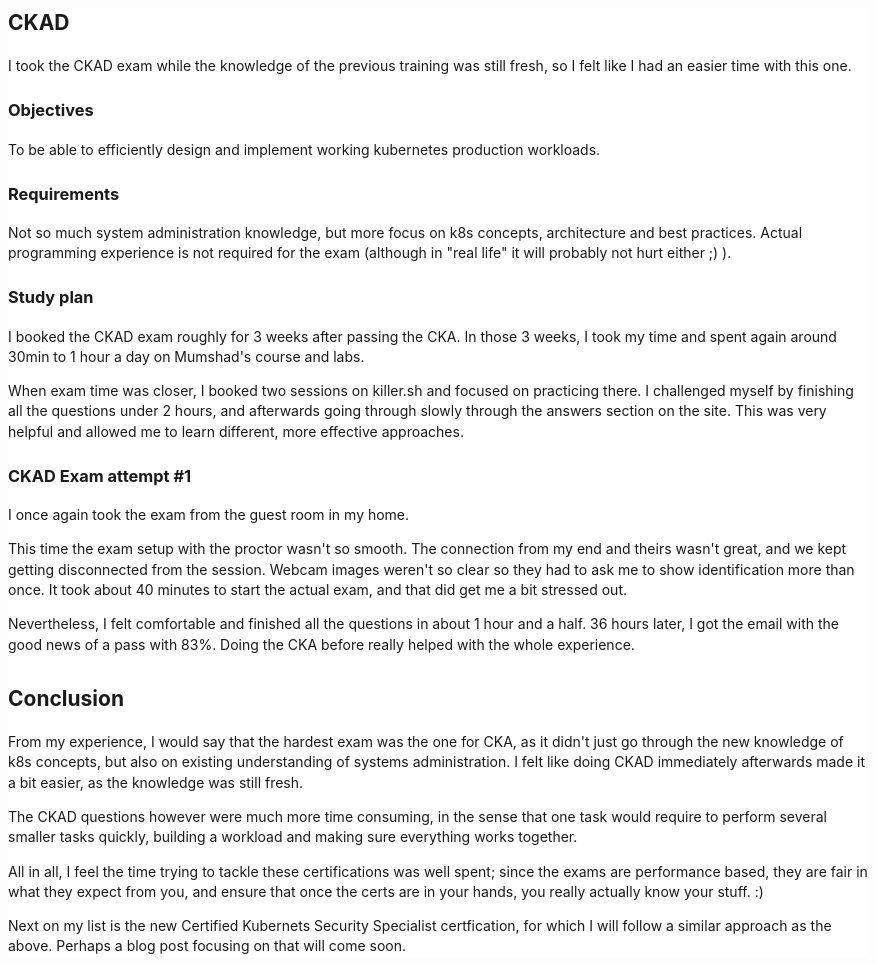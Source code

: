## CKAD
I took the CKAD exam while the knowledge of the previous training was still fresh, so I felt like I had an easier time with this one.

### Objectives
To be able to efficiently design and implement working kubernetes production workloads.

### Requirements
Not so much system administration knowledge, but more focus on k8s concepts, architecture and best practices.
Actual programming experience is not required for the exam (although in "real life" it will probably not hurt either ;) ).

### Study plan
I booked the CKAD exam roughly for 3 weeks after passing the CKA.
In those 3 weeks, I took my time and spent again around 30min to 1 hour a day on Mumshad's course and labs.

When exam time was closer, I booked two sessions on killer.sh and focused on practicing there.
I challenged myself by finishing all the questions under 2 hours, and afterwards going through slowly through the answers section on the site.
This was very helpful and allowed me to learn different, more effective approaches.

### CKAD Exam attempt #1
I once again took the exam from the guest room in my home.

This time the exam setup with the proctor wasn't so smooth.
The connection from my end and theirs wasn't great, and we kept getting disconnected from the session. Webcam images weren't so clear so they had to ask me to show identification more than once. It took about 40 minutes to start the actual exam, and that did get me a bit stressed out.

Nevertheless, I felt comfortable and finished all the questions in about 1 hour and a half.
36 hours later, I got the email with the good news of a pass with 83%.
Doing the CKA before really helped with the whole experience.


## Conclusion
From my experience, I would say that the hardest exam was the one for CKA, as it didn't just go through the new knowledge of k8s concepts, but also on existing understanding of systems administration.
I felt like doing CKAD immediately afterwards made it a bit easier, as the knowledge was still fresh.

The CKAD questions however were much more time consuming, in the sense that one task would require to perform several smaller tasks quickly, building a workload and making sure everything works together.

All in all, I feel the time trying to tackle these certifications was well spent; since the exams are performance based, they are fair in what they expect from you, and ensure that once the certs are in your hands, you really actually know your stuff. :)

Next on my list is the new Certified Kubernets Security Specialist certfication, for which I will follow a similar approach as the above.
Perhaps a blog post focusing on that will come soon.

